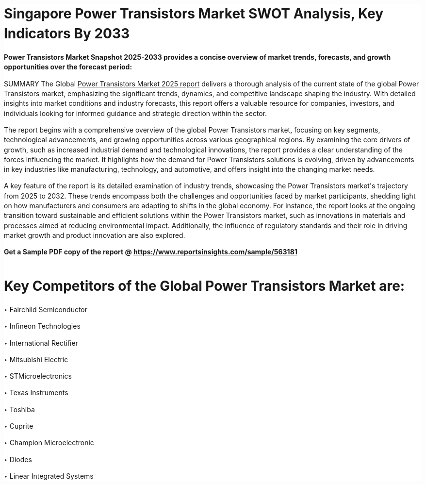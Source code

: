 # Singapore Power Transistors Market SWOT Analysis, Key Indicators By 2033

<strong>Power Transistors Market Snapshot 2025-2033 provides a concise overview of market trends, forecasts, and growth opportunities over the forecast period:</strong>

SUMMARY The Global <a href=https://www.reportsinsights.com/sample/563181>Power Transistors Market 2025 report</a> delivers a thorough analysis of the current state of the global Power Transistors market, emphasizing the significant trends, dynamics, and competitive landscape shaping the industry. With detailed insights into market conditions and industry forecasts, this report offers a valuable resource for companies, investors, and individuals looking for informed guidance and strategic direction within the sector.

The report begins with a comprehensive overview of the global Power Transistors market, focusing on key segments, technological advancements, and growing opportunities across various geographical regions. By examining the core drivers of growth, such as increased industrial demand and technological innovations, the report provides a clear understanding of the forces influencing the market. It highlights how the demand for Power Transistors solutions is evolving, driven by advancements in key industries like manufacturing, technology, and automotive, and offers insight into the changing market needs.

A key feature of the report is its detailed examination of industry trends, showcasing the Power Transistors market's trajectory from 2025 to 2032. These trends encompass both the challenges and opportunities faced by market participants, shedding light on how manufacturers and consumers are adapting to shifts in the global economy. For instance, the report looks at the ongoing transition toward sustainable and efficient solutions within the Power Transistors market, such as innovations in materials and processes aimed at reducing environmental impact. Additionally, the influence of regulatory standards and their role in driving market growth and product innovation are also explored.

<strong>Get a Sample PDF copy of the report @ <a href=https://www.reportsinsights.com/sample/563181>https://www.reportsinsights.com/sample/563181</a></strong>

# <strong>Key Competitors of the Global Power Transistors Market are:</strong>

‣ Fairchild Semiconductor

‣ Infineon Technologies

‣ International Rectifier

‣ Mitsubishi Electric

‣ STMicroelectronics

‣ Texas Instruments

‣ Toshiba

‣ Cuprite

‣ Champion Microelectronic

‣ Diodes

‣ Linear Integrated Systems
